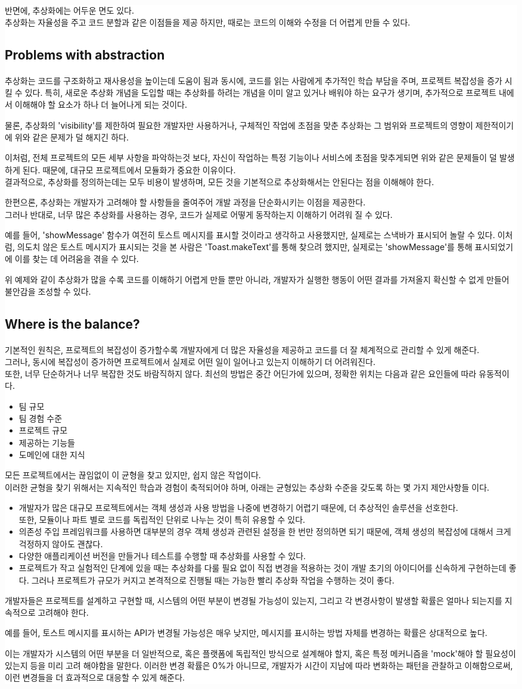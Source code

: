반면에, 추상화에는 어두운 면도 있다.   
추상화는 자율성을 주고 코드 분할과 같은 이점들을 제공 하지만, 때로는 코드의 이해와 수정을 더 어렵게 만들 수 있다.

## Problems with abstraction

추상화는 코드를 구조화하고 재사용성을 높이는데 도움이 됨과 동시에, 코드를 읽는 사람에게 추가적인 학습 부담을 주며, 프로젝트 복잡성을 증가 시킬 수 있다. 
특히, 새로운 추상화 개념을 도입할 때는 추상화를 하려는 개념을 이미 알고 있거나 배워야 하는 요구가 생기며, 추가적으로 프로젝트 내에서 이해해야 할 요소가 하나 더 늘어나게 되는 것이다.

물론, 추상화의 'visibility'를 제한하여 필요한 개발자만 사용하거나, 
구체적인 작업에 초점을 맞춘 추상화는 그 범위와 프로젝트의 영향이 제한적이기에 위와 같은 문제가 덜 해지긴 하다.

이처럼, 전체 프로젝트의 모든 세부 사항을 파악하는것 보다, 자신이 작업하는 특정 기능이나 서비스에 초점을 맞추게되면 위와 같은 문제들이 덜 발생하게 된다.
때문에, 대규모 프로젝트에서 모듈화가 중요한 이유이다.  
결과적으로, 추상화를 정의하는데는 모두 비용이 발생하며, 모든 것을 기본적으로 추상화해서는 안된다는 점을 이해해야 한다.

한편으론, 추상화는 개발자가 고려해야 할 사항들을 줄여주어 개발 과정을 단순화시키는 이점을 제공한다.  
그러나 반대로, 너무 많은 추상화를 사용하는 경우, 코드가 실제로 어떻게 동작하는지 이해하기 어려워 질 수 있다.  

예를 들어, 'showMessage' 함수가 여전히 토스트 메시지를 표시할 것이라고 생각하고 사용했지만, 실제로는 스낵바가 표시되어 놀랄 수 있다.
이처럼, 의도치 않은 토스트 메시지가 표시되는 것을 본 사람은 'Toast.makeText'를 통해 찾으려 했지만, 실제로는 'showMessage'를 통해 표시되었기에 이를 찾는 데 어려움을 겪을 수 있다.

위 예제와 같이 추상화가 많을 수록 코드를 이해하기 어렵게 만들 뿐만 아니라, 개발자가 실행한 행동이 어떤 결과를 가져올지 확신할 수 없게 만들어 불안감을 조성할 수 있다.

## Where is the balance?

기본적인 원칙은, 프로젝트의 복잡성이 증가할수록 개발자에게 더 많은 자율성을 제공하고 코드를 더 잘 체계적으로 관리할 수 있게 해준다.  
그러나, 동시에 복잡성이 증가하면 프로젝트에서 실제로 어떤 일이 일어나고 있는지 이해하기 더 어려워진다.  
또한, 너무 단순하거나 너무 복잡한 것도 바람직하지 않다. 최선의 방법은 중간 어딘가에 있으며, 정확한 위치는 다음과 같은 요인들에 따라 유동적이다.

- 팀 규모
- 팀 경험 수준
- 프로젝트 규모
- 제공하는 기능들
- 도메인에 대한 지식

모든 프로젝트에서는 끊임없이 이 균형을 찾고 있지만, 쉽지 않은 작업이다.  
이러한 균형을 찾기 위해서는 지속적인 학습과 경험이 축적되어야 하며, 아래는 균형있는 추상화 수준을 갖도록 하는 몇 가지 제안사항들 이다.

- 개발자가 많은 대규모 프로젝트에서는 객체 생성과 사용 방법을 나중에 변경하기 어렵기 때문에, 더 추상적인 솔루션을 선호한다.  
  또한, 모듈이나 파트 별로 코드를 독립적인 단위로 나누는 것이 특히 유용할 수 있다.
- 의존성 주입 프레임워크를 사용하면 대부분의 경우 객체 생성과 관련된 설정을 한 번만 정의하면 되기 때문에, 객체 생성의 복잡성에 대해서 크게 걱정하지 않아도 괜찮다.
- 다양한 애플리케이션 버전을 만들거나 테스트를 수행할 때 추상화를 사용할 수 있다.
- 프로젝트가 작고 실험적인 단계에 있을 때는 추상화를 다룰 필요 없이 직접 변경을 적용하는 것이 개발 초기의 아이디어를 신속하게 구현하는데 좋다.
  그러나 프로젝트가 규모가 커지고 본격적으로 진행될 때는 가능한 빨리 추상화 작업을 수행하는 것이 좋다.

개발자들은 프로젝트를 설계하고 구현할 때, 시스템의 어떤 부분이 변경될 가능성이 있는지, 그리고 각 변경사항이 발생할 확률은 얼마나 되는지를 지속적으로 고려해야 한다.

예를 들어, 토스트 메시지를 표시하는 API가 변경될 가능성은 매우 낮지만, 메시지를 표시하는 방법 자체를 변경하는 확률은 상대적으로 높다.

이는 개발자가 시스템의 어떤 부분을 더 일반적으로, 혹은 플랫폼에 독립적인 방식으로 설계해야 할지, 
혹은 특정 메커니즘을 'mock'해야 할 필요성이 있는지 등을 미리 고려 해야함을 말한다.
이러한 변경 확률은 0%가 아니므로, 개발자가 시간이 지남에 따라 변화하는 패턴을 관찰하고 이해함으로써, 이런 변경들을 더 효과적으로 대응할 수 있게 해준다.

